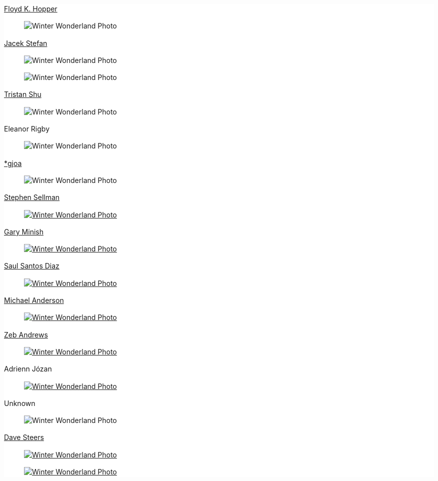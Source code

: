 <a href="https://1x.com/member/5458/floyd-k-hopper/" rel="nofollow">Floyd K. Hopper</a>

<figure><img loading="lazy" decoding="async" src="https://archive.smashing.media/assets/344dbf88-fdf9-42bb-adb4-46f01eedd629/8842e549-4a51-4a3f-8aae-d1f79a49d012/vib.jpg" alt="Winter Wonderland Photo" width="480" height="339" /></figure>

<a href="https://1x.com/member/2580/jacek-stefan/" rel="nofollow">Jacek Stefan</a>

<figure><img loading="lazy" decoding="async" src="https://archive.smashing.media/assets/344dbf88-fdf9-42bb-adb4-46f01eedd629/e4ae9cf5-b412-40b7-a6be-29f5ce5da996/narnia.jpg" alt="Winter Wonderland Photo" width="480" height="318" /></figure>

<figure><img loading="lazy" decoding="async" src="https://archive.smashing.media/assets/344dbf88-fdf9-42bb-adb4-46f01eedd629/e3d142c3-f4c2-48a9-8d6b-790918f3393a/ref.jpg" alt="Winter Wonderland Photo" width="480" height="312" /></figure>

<a href="https://1x.com/member/10986/tristan-shu/" rel="nofollow">Tristan Shu</a>

<figure><img loading="lazy" decoding="async" src="https://archive.smashing.media/assets/344dbf88-fdf9-42bb-adb4-46f01eedd629/15db28da-8327-4751-ac04-0130667647f7/myst.jpg" alt="Winter Wonderland Photo" width="480" height="319" /></figure>

Eleanor Rigby

<figure><img loading="lazy" decoding="async" src="https://archive.smashing.media/assets/344dbf88-fdf9-42bb-adb4-46f01eedd629/11c1473f-8505-4bef-a583-54839e0ba775/old.jpg" alt="Winter Wonderland Photo" width="480" height="291" /></figure>

<a href="https://joffo1.deviantart.com/" rel="nofollow">&#42;gjoa</a>

<figure><img loading="lazy" decoding="async" src="https://archive.smashing.media/assets/344dbf88-fdf9-42bb-adb4-46f01eedd629/dbb8a0d5-2e1f-409f-a8ca-8035bdddbf18/for.jpg" alt="Winter Wonderland Photo" width="480" height="325" /></figure>

<a href="https://sassaputzin.deviantart.com/" rel="nofollow">Stephen Sellman</a>

<figure><a href="https://sassaputzin.deviantart.com/art/winter-longing-97064884" rel="nofollow"><img loading="lazy" decoding="async" src="https://archive.smashing.media/assets/344dbf88-fdf9-42bb-adb4-46f01eedd629/0e675f23-eee0-4f78-99a7-30d877dcaca6/na.jpg" alt="Winter Wonderland Photo" width="480" height="277" /></a></figure>

<a href="https://1x.com/member/7742/gary-minish/" rel="nofollow">Gary Minish</a>

<figure><a href="https://1x.com/photos/member/7742/15916/" rel="nofollow"><img loading="lazy" decoding="async" src="https://archive.smashing.media/assets/344dbf88-fdf9-42bb-adb4-46f01eedd629/b8709966-fd64-4254-ada2-88118d17690e/bl.jpg" alt="Winter Wonderland Photo" width="480" height="326" /></a></figure>

<a href="https://www.santossaul.com/" rel="nofollow">Saul Santos Diaz</a>

<figure><a href="https://photo.net/photodb/photo?photo_id=4183243" rel="nofollow"><img loading="lazy" decoding="async" src="https://archive.smashing.media/assets/344dbf88-fdf9-42bb-adb4-46f01eedd629/657d4d13-b0e4-4de2-adce-58bd8555ac57/ssd2.jpg" alt="Winter Wonderland Photo" width="480" height="326" /></a></figure>

<a href="https://www.michaelandersongallery.com/" rel="nofollow">Michael Anderson</a>

<figure><a href="https://photo.net/photodb/photo?photo_id=7218824" rel="nofollow"><img loading="lazy" decoding="async" src="https://archive.smashing.media/assets/344dbf88-fdf9-42bb-adb4-46f01eedd629/c4c3191c-0586-404b-8141-366128f391e5/ma1.jpg" alt="Winter Wonderland Photo" width="480" height="388" /></a></figure>

<a href="https://www.bluemooncamera.com/" rel="nofollow">Zeb Andrews</a>

<figure><a href="https://www.flickr.com/photos/zebandrews/2230418266/in/set-72157603828753902/" rel="nofollow"><img loading="lazy" decoding="async" src="https://archive.smashing.media/assets/344dbf88-fdf9-42bb-adb4-46f01eedd629/0d31bbbc-f170-461d-aac8-3df9c2b9cb73/za1.jpg" alt="Winter Wonderland Photo" width="480" height="608" /></a></figure>

Adrienn Józan

<figure><a href="https://www.flickr.com/photos/j-adree/337557845/" rel="nofollow"><img loading="lazy" decoding="async" src="https://archive.smashing.media/assets/344dbf88-fdf9-42bb-adb4-46f01eedd629/81530e3b-5bd4-43fc-b025-c8b7dcb54691/aj.jpg" alt="Winter Wonderland Photo" width="400" height="600" /></a></figure>

Unknown

<figure><img loading="lazy" decoding="async" src="https://archive.smashing.media/assets/344dbf88-fdf9-42bb-adb4-46f01eedd629/793c5b47-257e-44a4-b231-9bab3e663641/house.jpg" alt="Winter Wonderland Photo" width="480" height="306" /></figure>

<a href="https://www.flickr.com/photos/dbsteers/" rel="nofollow">Dave Steers</a>

<figure><a href="https://www.flickr.com/photos/dbsteers/2130045532/" rel="nofollow"><img loading="lazy" decoding="async" src="https://archive.smashing.media/assets/344dbf88-fdf9-42bb-adb4-46f01eedd629/66ee1951-81da-447f-b1ea-d91e54ce92b4/ds1.jpg" alt="Winter Wonderland Photo" width="480" height="318" /></a></figure>

<figure><a href="https://www.flickr.com/photos/dbsteers/2130043874/" rel="nofollow"> <img loading="lazy" decoding="async" src="https://archive.smashing.media/assets/344dbf88-fdf9-42bb-adb4-46f01eedd629/56a4f73a-32f2-48ab-9d45-f98982ab9c2f/ds2.jpg" alt="Winter Wonderland Photo" width="480" height="319" /></a></figure>
